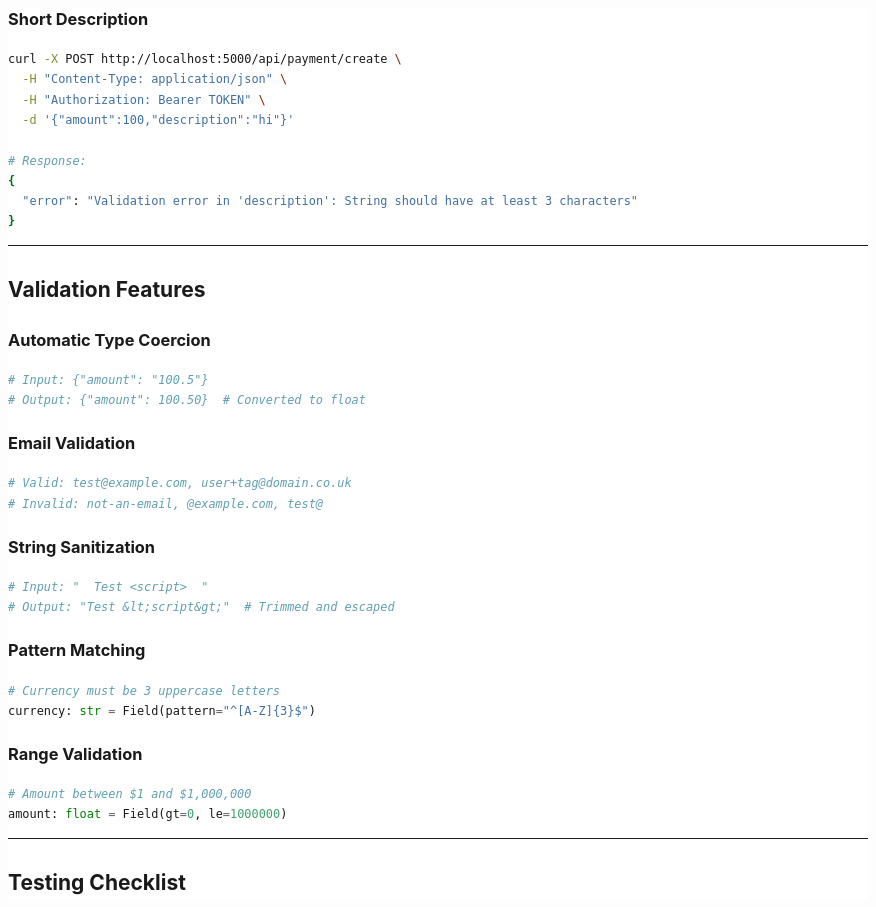 ### Short Description
```bash
curl -X POST http://localhost:5000/api/payment/create \
  -H "Content-Type: application/json" \
  -H "Authorization: Bearer TOKEN" \
  -d '{"amount":100,"description":"hi"}'

# Response:
{
  "error": "Validation error in 'description': String should have at least 3 characters"
}
```

---

## Validation Features

### Automatic Type Coercion
```python
# Input: {"amount": "100.5"}
# Output: {"amount": 100.50}  # Converted to float
```

### Email Validation
```python
# Valid: test@example.com, user+tag@domain.co.uk
# Invalid: not-an-email, @example.com, test@
```

### String Sanitization
```python
# Input: "  Test <script>  "
# Output: "Test &lt;script&gt;"  # Trimmed and escaped
```

### Pattern Matching
```python
# Currency must be 3 uppercase letters
currency: str = Field(pattern="^[A-Z]{3}$")
```

### Range Validation
```python
# Amount between $1 and $1,000,000
amount: float = Field(gt=0, le=1000000)
```

---

## Testing Checklist
